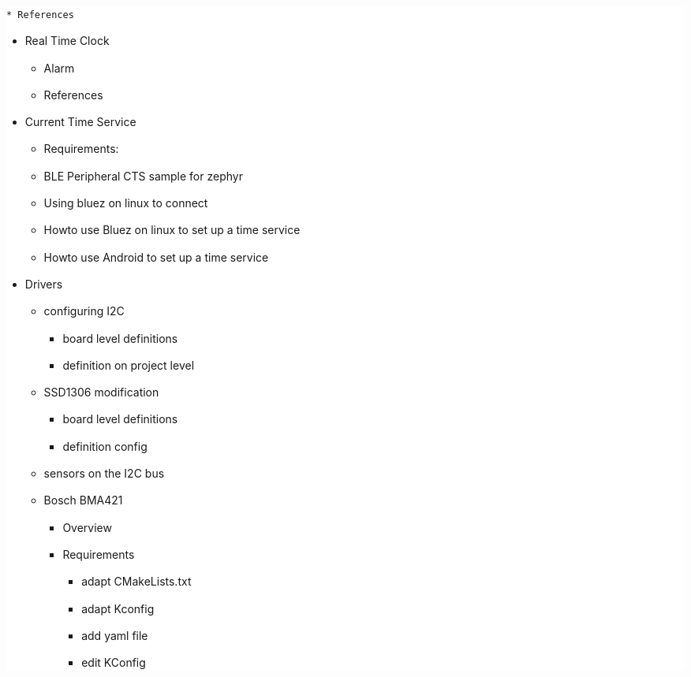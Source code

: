     * References


* Real Time Clock


    * Alarm


    * References


* Current Time Service


    * Requirements:


    * BLE Peripheral CTS sample for zephyr


    * Using bluez on linux to connect


    * Howto use Bluez on linux to set up a time service


    * Howto use Android to set up a time service


* Drivers


    * configuring I2C


        * board level definitions


        * definition on project level


    * SSD1306 modification


        * board level definitions


        * definition config


    * sensors on the I2C bus


    * Bosch BMA421


        * Overview


        * Requirements


            * adapt CMakeLists.txt


            * adapt Kconfig


            * add yaml file


            * edit KConfig
